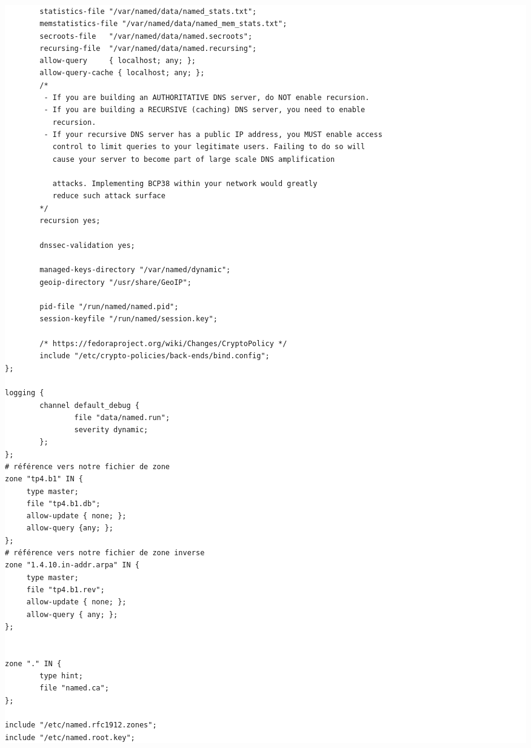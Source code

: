 ```
        statistics-file "/var/named/data/named_stats.txt";
        memstatistics-file "/var/named/data/named_mem_stats.txt";
        secroots-file   "/var/named/data/named.secroots";
        recursing-file  "/var/named/data/named.recursing";
        allow-query     { localhost; any; };
        allow-query-cache { localhost; any; };
        /*
         - If you are building an AUTHORITATIVE DNS server, do NOT enable recursion.
         - If you are building a RECURSIVE (caching) DNS server, you need to enable
           recursion.
         - If your recursive DNS server has a public IP address, you MUST enable access
           control to limit queries to your legitimate users. Failing to do so will
           cause your server to become part of large scale DNS amplification

           attacks. Implementing BCP38 within your network would greatly
           reduce such attack surface
        */
        recursion yes;

        dnssec-validation yes;

        managed-keys-directory "/var/named/dynamic";
        geoip-directory "/usr/share/GeoIP";

        pid-file "/run/named/named.pid";
        session-keyfile "/run/named/session.key";

        /* https://fedoraproject.org/wiki/Changes/CryptoPolicy */
        include "/etc/crypto-policies/back-ends/bind.config";
};

logging {
        channel default_debug {
                file "data/named.run";
                severity dynamic;
        };
};
# référence vers notre fichier de zone
zone "tp4.b1" IN {
     type master;
     file "tp4.b1.db";
     allow-update { none; };
     allow-query {any; };
};
# référence vers notre fichier de zone inverse
zone "1.4.10.in-addr.arpa" IN {
     type master;
     file "tp4.b1.rev";
     allow-update { none; };
     allow-query { any; };
};


zone "." IN {
        type hint;
        file "named.ca";
};

include "/etc/named.rfc1912.zones";
include "/etc/named.root.key";
```
